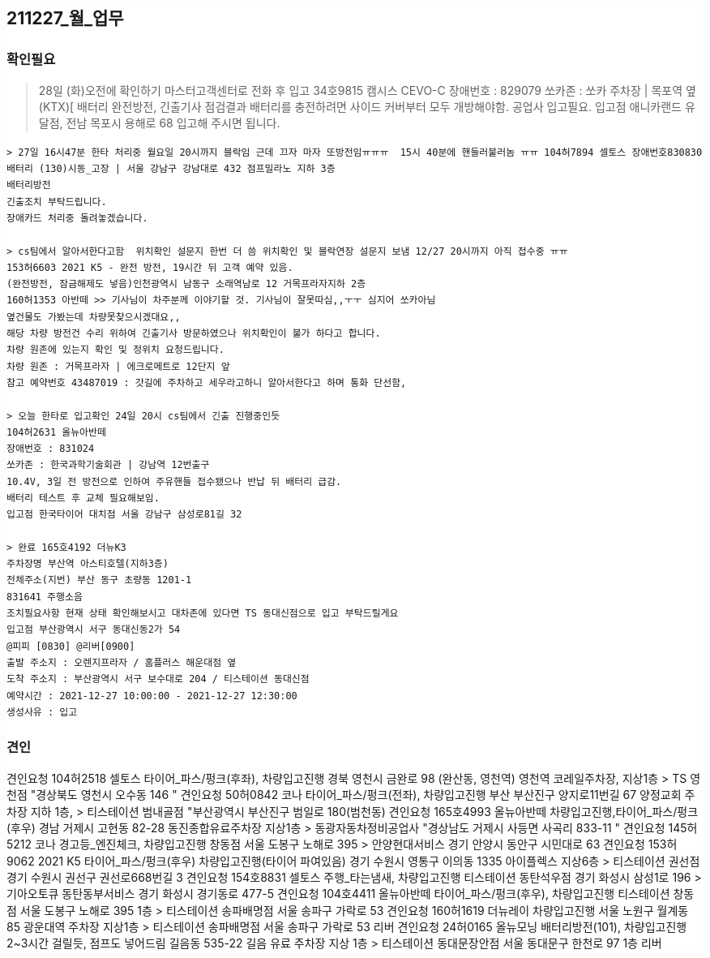 ## 211227_월_업무
### 확인필요



>   28일 (화)오전에 확인하기   마스터고객센터로 전화 후 입고
    34호9815 캠시스 CEVO-C 
    장애번호 : 829079
    쏘카존 : 쏘카 주차장 | 목포역 옆(KTX)[
    배터리 완전방전, 긴출기사 점검결과 배터리를 충전하려면
    사이드 커버부터 모두 개방해야함. 공업사 입고필요.
    입고점 애니카랜드 유달점, 전남 목포시 용해로 68 입고해 주시면 됩니다.


    > 27일 16시47분 한타 처리중 월요일 20시까지 블락임 근데 끄자 마자 또방전임ㅠㅠㅠ  15시 40분에 핸들러불러놈 ㅠㅠ 104허7894 셀토스 장애번호830830
    배터리 (130)시동_고장 | 서울 강남구 강남대로 432 점프밀라노 지하 3층
    배터리방전
    긴출조치 부탁드립니다.
    장애카드 처리중 돌려놓겠습니다.

    > cs팀에서 알아서한다고함  위치확인 설문지 한번 더 씀 위치확인 및 블락연장 설문지 보냄 12/27 20시까지 아직 접수중 ㅠㅠ 
    153허6603 2021 K5 - 완전 방전, 19시간 뒤 고객 예약 있음.
    (완전방전, 잠금해제도 넣음)인천광역시 남동구 소래역남로 12 거목프라자지하 2층
    160허1353 아반떼 >> 기사님이 차주분께 이야기할 것. 기사님이 잘못따심,,ㅜㅜ 심지어 쏘카아님
    옆건물도 가봤는데 차량못찾으시겠대요,,
    해당 차량 방전건 수리 위하여 긴출기사 방문하였으나 위치확인이 불가 하다고 합니다.
    차량 원존에 있는지 확인 및 정위치 요청드립니다.
    차량 원존 : 거목프라자 | 에크로메트로 12단지 앞
    참고 예약번호 43487019 : 갓길에 주차하고 세우라고하니 알아서한다고 하며 통화 단선함,

    > 오늘 한타로 입고확인 24일 20시 cs팀에서 긴출 진행중인듯 
    104허2631 올뉴아반떼 
    장애번호 : 831024
    쏘카존 : 한국과학기술회관 | 강남역 12번출구
    10.4V, 3일 전 방전으로 인하여 주유핸들 접수됐으나 반납 뒤 배터리 급감. 
    배터리 테스트 후 교체 필요해보임.
    입고점 한국타이어 대치점 서울 강남구 삼성로81길 32

    > 완료 165호4192 더뉴K3 
    주차장명 부산역 아스티호텔(지하3층)
    전체주소(지번) 부산 동구 초량동 1201-1
    831641 주행소음
    조치필요사항 현재 상태 확인해보시고 대차존에 있다면 TS 동대신점으로 입고 부탁드릴게요
    입고점 부산광역시 서구 동대신동2가 54
    @피피 [0830] @리버[0900] 	
    출발 주소지 : 오렌지프라자 / 홈플러스 해운대점 옆
    도착 주소지 : 부산광역시 서구 보수대로 204 / 티스테이션 동대신점
    예약시간 : 2021-12-27 10:00:00 - 2021-12-27 12:30:00
    생성사유 : 입고

### 견인
견인요청	104허2518	셀토스	타이어_파스/펑크(후좌), 차량입고진행	경북 영천시 금완로 98 (완산동, 영천역) 영천역 코레일주차장, 지상1층 > 	TS 영천점	"경상북도 영천시 오수동 146	"
견인요청	50허0842	코나	타이어_파스/펑크(전좌), 차량입고진행	 부산 부산진구 양지로11번길 67 양정교회 주차장 지하 1층, > 티스테이션 범내골점	"부산광역시 부산진구 범일로 180(범천동)
견인요청	165호4993	올뉴아반떼	차량입고진행,타이어_파스/펑크(후우)	    경남 거제시 고현동 82-28 동진종합유료주차장 지상1층 >  	동광자동차정비공업사	"경상남도 거제시 사등면 사곡리 833-11	"
견인요청	145허5212	코나		경고등_엔진체크, 차량입고진행	창동점	서울 도봉구 노해로 395 >	안양현대서비스	경기 안양시 동안구 시민대로 63
견인요청	153허9062	2021 K5	타이어_파스/펑크(후우) 차량입고진행(타이어 파여있음)	경기 수원시 영통구 이의동 1335 아이플렉스 지상6층 >	티스테이션 권선점	경기 수원시 권선구 권선로668번길 3
견인요청	154호8831	셀토스	주행_타는냄새, 차량입고진행	티스테이션 동탄석우점	경기 화성시 삼성1로 196 >	기아오토큐 동탄동부서비스	경기 화성시 경기동로 477-5
견인요청	104호4411	올뉴아반떼	타이어_파스/펑크(후우), 차량입고진행	티스테이션 창동점	서울 도봉구 노해로 395 1층 > 티스테이션 송파배명점	서울 송파구 가락로 53
견인요청	160허1619	더뉴레이	차량입고진행	서울 노원구 월계동 85 광운대역 주차장 지상1층 >	티스테이션 송파배명점	서울 송파구 가락로 53	리버
견인요청	24허0165	올뉴모닝	배터리방전(101), 차량입고진행	2~3시간 걸릴듯, 점프도 넣어드림 길음동 535-22 길음 유료 주차장 지상 1층 > 	티스테이션 동대문장안점	서울 동대문구 한천로 97 1층	리버
